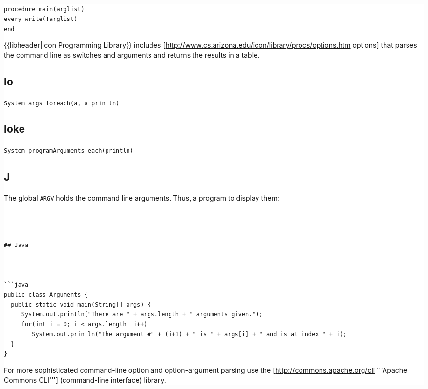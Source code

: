```Icon
procedure main(arglist)
every write(!arglist)
end
```


{{libheader|Icon Programming Library}} includes [http://www.cs.arizona.edu/icon/library/procs/options.htm options] that parses the command line as switches and arguments and returns the results in a table.


## Io


```io
System args foreach(a, a println)
```



## Ioke


```ioke
System programArguments each(println)
```



## J


The global <code>ARGV</code> holds the command line arguments.  Thus, a program to display them:


```J>   ARGV</lang



## Java



```java
public class Arguments {
  public static void main(String[] args) {
     System.out.println("There are " + args.length + " arguments given.");
     for(int i = 0; i < args.length; i++)
        System.out.println("The argument #" + (i+1) + " is " + args[i] + " and is at index " + i);
  }
}
```


For more sophisticated command-line option and option-argument parsing use the [http://commons.apache.org/cli '''Apache Commons CLI'''] (command-line interface) library.

